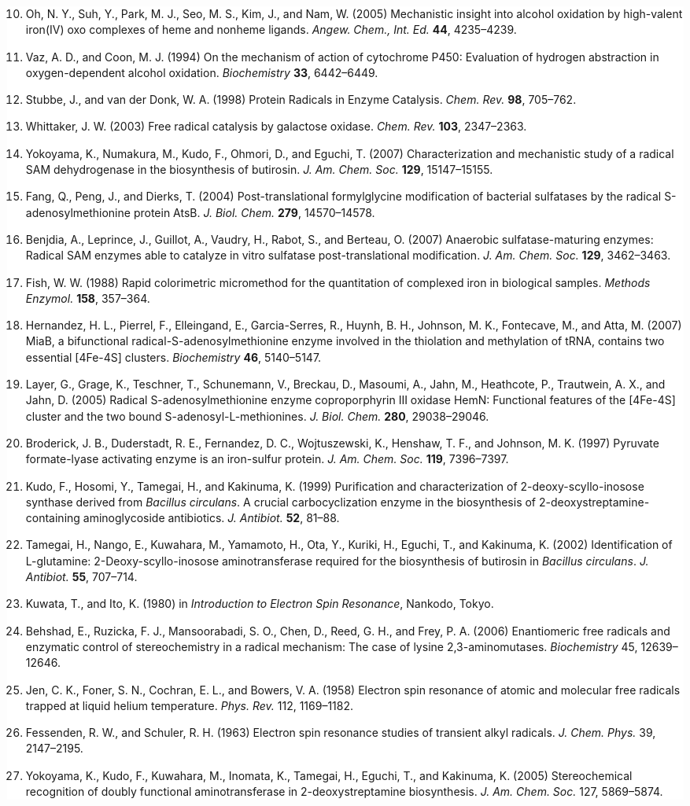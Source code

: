 10. Oh, N. Y., Suh, Y., Park, M. J., Seo, M. S., Kim, J., and Nam, W. (2005) Mechanistic insight into alcohol oxidation by high-valent iron(IV) oxo complexes of heme and nonheme ligands. *Angew. Chem., Int. Ed.* **44**, 4235–4239.
11. Vaz, A. D., and Coon, M. J. (1994) On the mechanism of action of cytochrome P450: Evaluation of hydrogen abstraction in oxygen-dependent alcohol oxidation. *Biochemistry* **33**, 6442–6449.
12. Stubbe, J., and van der Donk, W. A. (1998) Protein Radicals in Enzyme Catalysis. *Chem. Rev.* **98**, 705–762.
13. Whittaker, J. W. (2003) Free radical catalysis by galactose oxidase. *Chem. Rev.* **103**, 2347–2363.
14. Yokoyama, K., Numakura, M., Kudo, F., Ohmori, D., and Eguchi, T. (2007) Characterization and mechanistic study of a radical SAM dehydrogenase in the biosynthesis of butirosin. *J. Am. Chem. Soc.* **129**, 15147–15155.
15. Fang, Q., Peng, J., and Dierks, T. (2004) Post-translational formylglycine modification of bacterial sulfatases by the radical S-adenosylmethionine protein AtsB. *J. Biol. Chem.* **279**, 14570–14578.
16. Benjdia, A., Leprince, J., Guillot, A., Vaudry, H., Rabot, S., and Berteau, O. (2007) Anaerobic sulfatase-maturing enzymes: Radical SAM enzymes able to catalyze in vitro sulfatase post-translational modification. *J. Am. Chem. Soc.* **129**, 3462–3463.
17. Fish, W. W. (1988) Rapid colorimetric micromethod for the quantitation of complexed iron in biological samples. *Methods Enzymol.* **158**, 357–364.
18. Hernandez, H. L., Pierrel, F., Elleingand, E., Garcia-Serres, R., Huynh, B. H., Johnson, M. K., Fontecave, M., and Atta, M. (2007) MiaB, a bifunctional radical-S-adenosylmethionine enzyme involved in the thiolation and methylation of tRNA, contains two essential [4Fe-4S] clusters. *Biochemistry* **46**, 5140–5147.
19. Layer, G., Grage, K., Teschner, T., Schunemann, V., Breckau, D., Masoumi, A., Jahn, M., Heathcote, P., Trautwein, A. X., and Jahn, D. (2005) Radical S-adenosylmethionine enzyme coproporphyrin III oxidase HemN: Functional features of the [4Fe-4S] cluster and the two bound S-adenosyl-L-methionines. *J. Biol. Chem.* **280**, 29038–29046.
20. Broderick, J. B., Duderstadt, R. E., Fernandez, D. C., Wojtuszewski, K., Henshaw, T. F., and Johnson, M. K. (1997) Pyruvate formate-lyase activating enzyme is an iron-sulfur protein. *J. Am. Chem. Soc.* **119**, 7396–7397.
21. Kudo, F., Hosomi, Y., Tamegai, H., and Kakinuma, K. (1999) Purification and characterization of 2-deoxy-scyllo-inosose synthase derived from *Bacillus circulans*. A crucial carbocyclization enzyme in the biosynthesis of 2-deoxystreptamine-containing aminoglycoside antibiotics. *J. Antibiot.* **52**, 81–88.
22. Tamegai, H., Nango, E., Kuwahara, M., Yamamoto, H., Ota, Y., Kuriki, H., Eguchi, T., and Kakinuma, K. (2002) Identification of L-glutamine: 2-Deoxy-scyllo-inosose aminotransferase required for the biosynthesis of butirosin in *Bacillus circulans*. *J. Antibiot.* **55**, 707–714.
23. Kuwata, T., and Ito, K. (1980) in *Introduction to Electron Spin Resonance*, Nankodo, Tokyo.

24. Behshad, E., Ruzicka, F. J., Mansoorabadi, S. O., Chen, D., Reed, G. H., and Frey, P. A. (2006) Enantiomeric free radicals and enzymatic control of stereochemistry in a radical mechanism: The case of lysine 2,3-aminomutases. *Biochemistry* 45, 12639–12646.

25. Jen, C. K., Foner, S. N., Cochran, E. L., and Bowers, V. A. (1958) Electron spin resonance of atomic and molecular free radicals trapped at liquid helium temperature. *Phys. Rev.* 112, 1169–1182.

26. Fessenden, R. W., and Schuler, R. H. (1963) Electron spin resonance studies of transient alkyl radicals. *J. Chem. Phys.* 39, 2147–2195.

27. Yokoyama, K., Kudo, F., Kuwahara, M., Inomata, K., Tamegai, H., Eguchi, T., and Kakinuma, K. (2005) Stereochemical recognition of doubly functional aminotransferase in 2-deoxystreptamine biosynthesis. *J. Am. Chem. Soc.* 127, 5869–5874.
